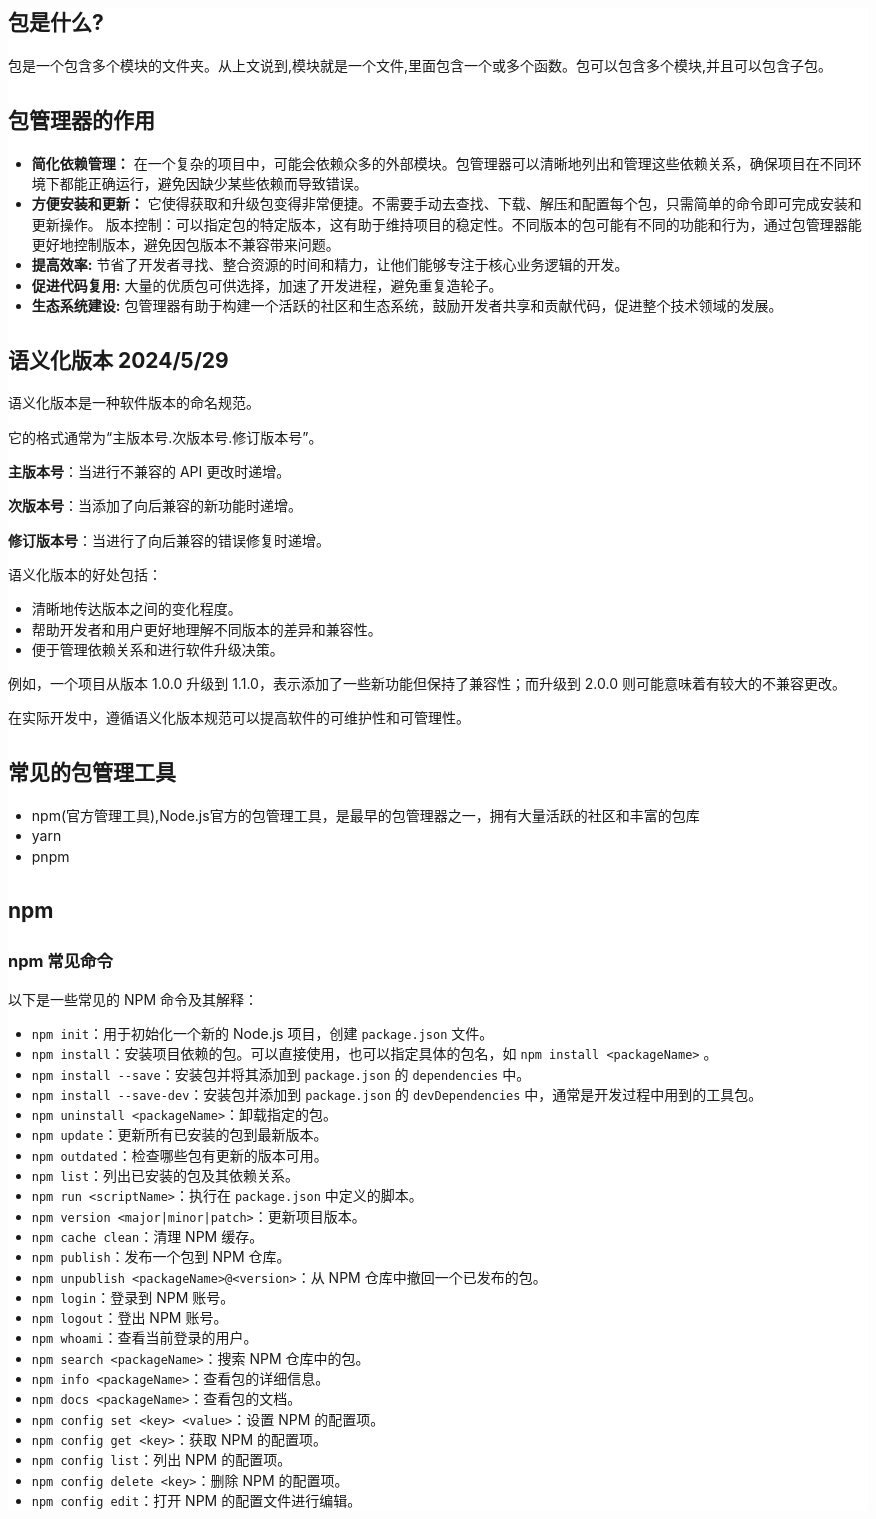 ## 包是什么?
包是一个包含多个模块的文件夹。从上文说到,模块就是一个文件,里面包含一个或多个函数。包可以包含多个模块,并且可以包含子包。
## 包管理器的作用
- **简化依赖管理：** 在一个复杂的项目中，可能会依赖众多的外部模块。包管理器可以清晰地列出和管理这些依赖关系，确保项目在不同环境下都能正确运行，避免因缺少某些依赖而导致错误。
- **方便安装和更新：** 它使得获取和升级包变得非常便捷。不需要手动去查找、下载、解压和配置每个包，只需简单的命令即可完成安装和更新操作。
版本控制：可以指定包的特定版本，这有助于维持项目的稳定性。不同版本的包可能有不同的功能和行为，通过包管理器能更好地控制版本，避免因包版本不兼容带来问题。
- **提高效率:** 节省了开发者寻找、整合资源的时间和精力，让他们能够专注于核心业务逻辑的开发。
- **促进代码复用:** 大量的优质包可供选择，加速了开发进程，避免重复造轮子。
- **生态系统建设:** 包管理器有助于构建一个活跃的社区和生态系统，鼓励开发者共享和贡献代码，促进整个技术领域的发展。
## 语义化版本 2024/5/29
语义化版本是一种软件版本的命名规范。

它的格式通常为“主版本号.次版本号.修订版本号”。

**主版本号**：当进行不兼容的 API 更改时递增。

**次版本号**：当添加了向后兼容的新功能时递增。

**修订版本号**：当进行了向后兼容的错误修复时递增。

语义化版本的好处包括：
- 清晰地传达版本之间的变化程度。
- 帮助开发者和用户更好地理解不同版本的差异和兼容性。
- 便于管理依赖关系和进行软件升级决策。

例如，一个项目从版本 1.0.0 升级到 1.1.0，表示添加了一些新功能但保持了兼容性；而升级到 2.0.0 则可能意味着有较大的不兼容更改。

在实际开发中，遵循语义化版本规范可以提高软件的可维护性和可管理性。
## 常见的包管理工具 
- npm(官方管理工具),Node.js官方的包管理工具，是最早的包管理器之一，拥有大量活跃的社区和丰富的包库
- yarn
- pnpm

## npm 
### npm 常见命令
以下是一些常见的 NPM 命令及其解释：

- `npm init`：用于初始化一个新的 Node.js 项目，创建 `package.json` 文件。
- `npm install`：安装项目依赖的包。可以直接使用，也可以指定具体的包名，如 `npm install <packageName>` 。
- `npm install --save`：安装包并将其添加到 `package.json` 的 `dependencies` 中。
- `npm install --save-dev`：安装包并添加到 `package.json` 的 `devDependencies` 中，通常是开发过程中用到的工具包。
- `npm uninstall <packageName>`：卸载指定的包。
- `npm update`：更新所有已安装的包到最新版本。
- `npm outdated`：检查哪些包有更新的版本可用。
- `npm list`：列出已安装的包及其依赖关系。
- `npm run <scriptName>`：执行在 `package.json` 中定义的脚本。
- `npm version <major|minor|patch>`：更新项目版本。
- `npm cache clean`：清理 NPM 缓存。
- `npm publish`：发布一个包到 NPM 仓库。   
- `npm unpublish <packageName>@<version>`：从 NPM 仓库中撤回一个已发布的包。
- `npm login`：登录到 NPM 账号。
- `npm logout`：登出 NPM 账号。
- `npm whoami`：查看当前登录的用户。
- `npm search <packageName>`：搜索 NPM 仓库中的包。
- `npm info <packageName>`：查看包的详细信息。
- `npm docs <packageName>`：查看包的文档。
- `npm config set <key> <value>`：设置 NPM 的配置项。
- `npm config get <key>`：获取 NPM 的配置项。
- `npm config list`：列出 NPM 的配置项。
- `npm config delete <key>`：删除 NPM 的配置项。
- `npm config edit`：打开 NPM 的配置文件进行编辑。